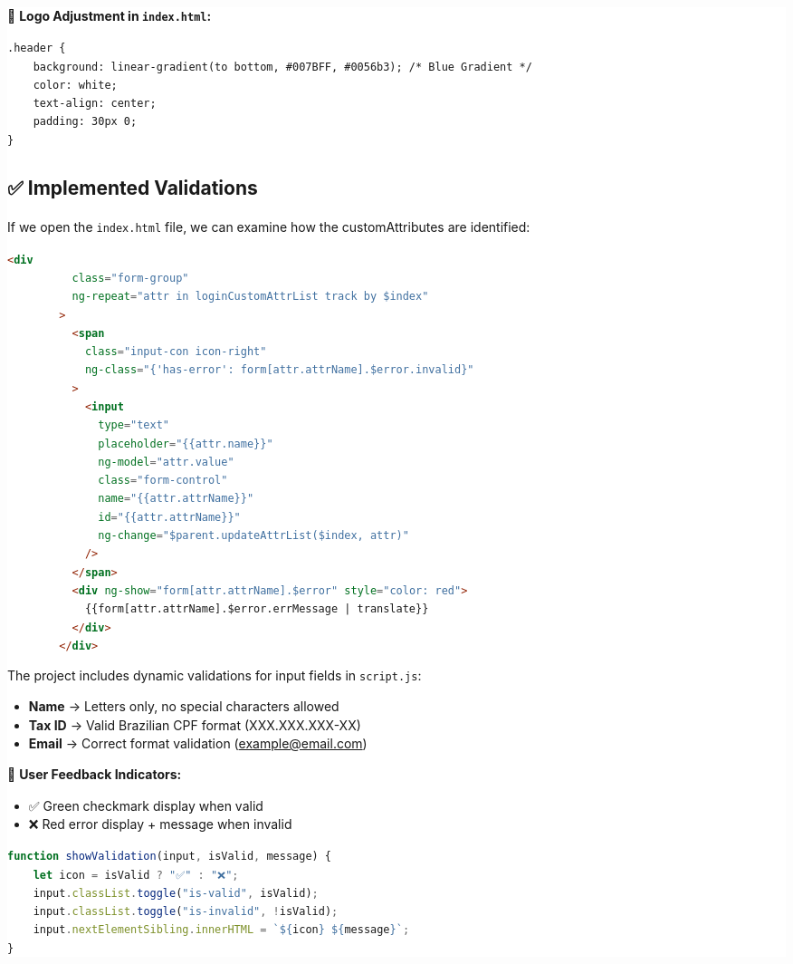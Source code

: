 🎨 **Logo Adjustment in `index.html`:**
```html
.header {
    background: linear-gradient(to bottom, #007BFF, #0056b3); /* Blue Gradient */
    color: white;
    text-align: center;
    padding: 30px 0;
}
```

## ✅ Implemented Validations

If we open the `index.html` file, we can examine how the customAttributes are identified:

```html
<div
          class="form-group"
          ng-repeat="attr in loginCustomAttrList track by $index"
        >
          <span
            class="input-con icon-right"
            ng-class="{'has-error': form[attr.attrName].$error.invalid}"
          >
            <input
              type="text"
              placeholder="{{attr.name}}"
              ng-model="attr.value"
              class="form-control"
              name="{{attr.attrName}}"
              id="{{attr.attrName}}"
              ng-change="$parent.updateAttrList($index, attr)"
            />
          </span>
          <div ng-show="form[attr.attrName].$error" style="color: red">
            {{form[attr.attrName].$error.errMessage | translate}}
          </div>
        </div>
```

The project includes dynamic validations for input fields in `script.js`:
- **Name** → Letters only, no special characters allowed
- **Tax ID** → Valid Brazilian CPF format (XXX.XXX.XXX-XX)
- **Email** → Correct format validation (example@email.com)

🔔 **User Feedback Indicators:**
- ✅ Green checkmark display when valid
- ❌ Red error display + message when invalid
```js
function showValidation(input, isValid, message) {
    let icon = isValid ? "✅" : "❌";
    input.classList.toggle("is-valid", isValid);
    input.classList.toggle("is-invalid", !isValid);
    input.nextElementSibling.innerHTML = `${icon} ${message}`;
}
```
